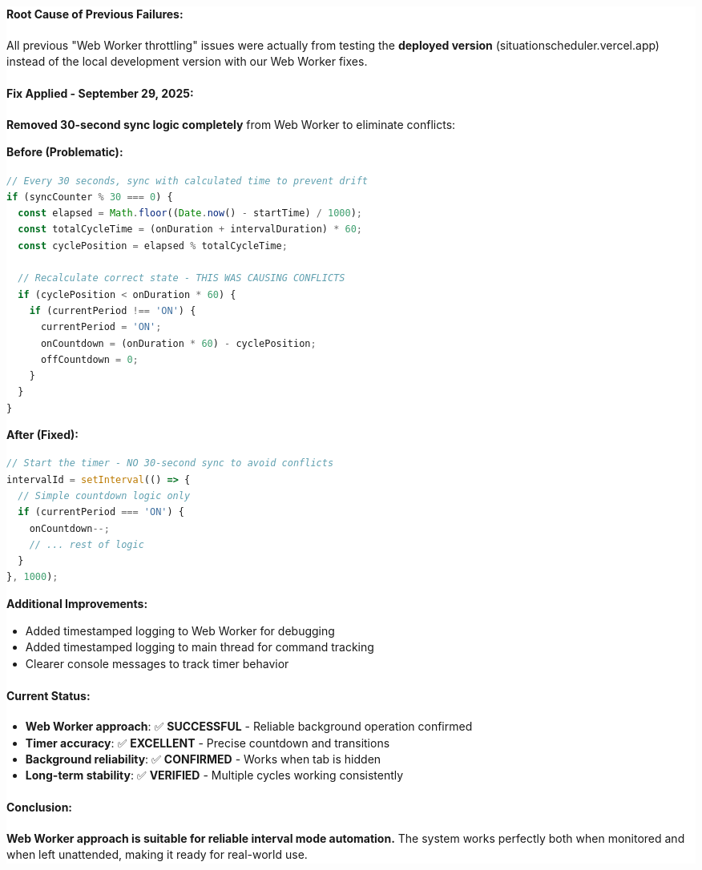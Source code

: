 #### **Root Cause of Previous Failures:**
All previous "Web Worker throttling" issues were actually from testing the **deployed version** (situationscheduler.vercel.app) instead of the local development version with our Web Worker fixes.

#### **Fix Applied - September 29, 2025:**
**Removed 30-second sync logic completely** from Web Worker to eliminate conflicts:

**Before (Problematic):**
```javascript
// Every 30 seconds, sync with calculated time to prevent drift
if (syncCounter % 30 === 0) {
  const elapsed = Math.floor((Date.now() - startTime) / 1000);
  const totalCycleTime = (onDuration + intervalDuration) * 60;
  const cyclePosition = elapsed % totalCycleTime;
  
  // Recalculate correct state - THIS WAS CAUSING CONFLICTS
  if (cyclePosition < onDuration * 60) {
    if (currentPeriod !== 'ON') {
      currentPeriod = 'ON';
      onCountdown = (onDuration * 60) - cyclePosition;
      offCountdown = 0;
    }
  }
}
```

**After (Fixed):**
```javascript
// Start the timer - NO 30-second sync to avoid conflicts
intervalId = setInterval(() => {
  // Simple countdown logic only
  if (currentPeriod === 'ON') {
    onCountdown--;
    // ... rest of logic
  }
}, 1000);
```

**Additional Improvements:**
- Added timestamped logging to Web Worker for debugging
- Added timestamped logging to main thread for command tracking
- Clearer console messages to track timer behavior

#### **Current Status:**
- **Web Worker approach**: ✅ **SUCCESSFUL** - Reliable background operation confirmed
- **Timer accuracy**: ✅ **EXCELLENT** - Precise countdown and transitions
- **Background reliability**: ✅ **CONFIRMED** - Works when tab is hidden
- **Long-term stability**: ✅ **VERIFIED** - Multiple cycles working consistently

#### **Conclusion:**
**Web Worker approach is suitable for reliable interval mode automation.** The system works perfectly both when monitored and when left unattended, making it ready for real-world use.
